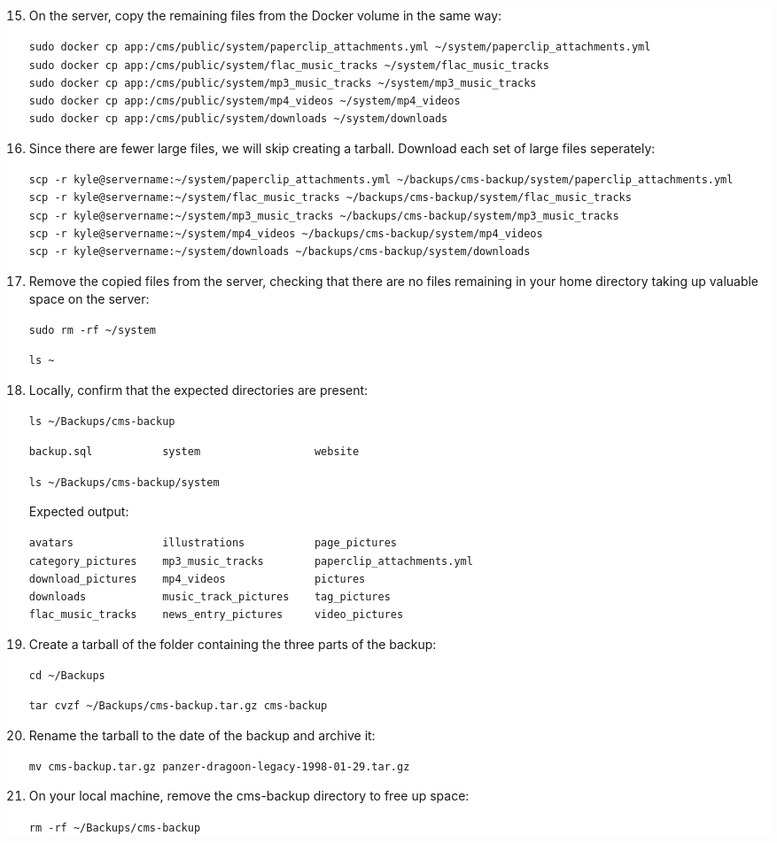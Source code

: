15. On the server, copy the remaining files from the Docker volume in the same
    way:

    ```
    sudo docker cp app:/cms/public/system/paperclip_attachments.yml ~/system/paperclip_attachments.yml
    sudo docker cp app:/cms/public/system/flac_music_tracks ~/system/flac_music_tracks
    sudo docker cp app:/cms/public/system/mp3_music_tracks ~/system/mp3_music_tracks
    sudo docker cp app:/cms/public/system/mp4_videos ~/system/mp4_videos
    sudo docker cp app:/cms/public/system/downloads ~/system/downloads
    ```

16. Since there are fewer large files, we will skip creating a tarball. Download
    each set of large files seperately:

    ```
    scp -r kyle@servername:~/system/paperclip_attachments.yml ~/backups/cms-backup/system/paperclip_attachments.yml
    scp -r kyle@servername:~/system/flac_music_tracks ~/backups/cms-backup/system/flac_music_tracks
    scp -r kyle@servername:~/system/mp3_music_tracks ~/backups/cms-backup/system/mp3_music_tracks
    scp -r kyle@servername:~/system/mp4_videos ~/backups/cms-backup/system/mp4_videos
    scp -r kyle@servername:~/system/downloads ~/backups/cms-backup/system/downloads
    ```

17. Remove the copied files from the server, checking that there are no files
    remaining in your home directory taking up valuable space on the server:

    `sudo rm -rf ~/system`

    `ls ~`

18. Locally, confirm that the expected directories are present:

    `ls ~/Backups/cms-backup`

    ```
    backup.sql           system                  website
    ```

    `ls ~/Backups/cms-backup/system`

    Expected output:

    ```
    avatars              illustrations           page_pictures
    category_pictures    mp3_music_tracks        paperclip_attachments.yml
    download_pictures    mp4_videos              pictures
    downloads            music_track_pictures    tag_pictures
    flac_music_tracks    news_entry_pictures     video_pictures
    ```

19. Create a tarball of the folder containing the three parts of the backup:

    `cd ~/Backups`

    `tar cvzf ~/Backups/cms-backup.tar.gz cms-backup`

20. Rename the tarball to the date of the backup and archive it:

    `mv cms-backup.tar.gz panzer-dragoon-legacy-1998-01-29.tar.gz`

21. On your local machine, remove the cms-backup directory to free up space:

    `rm -rf ~/Backups/cms-backup`
